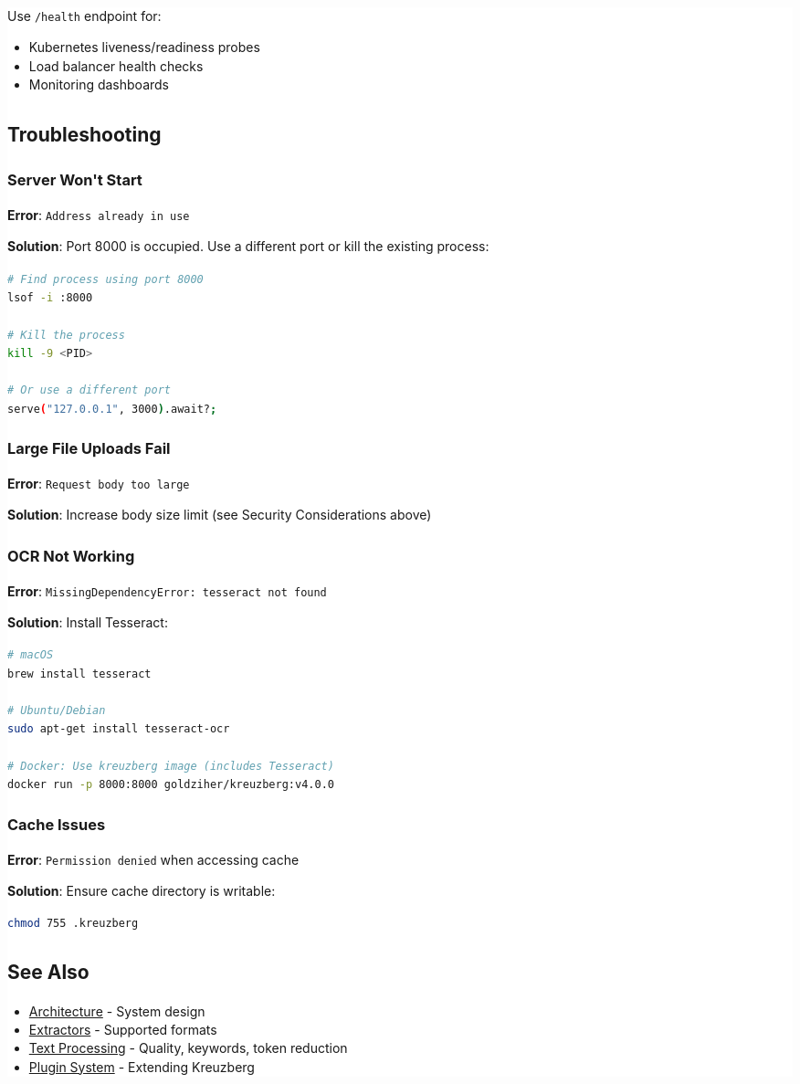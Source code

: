 Use `/health` endpoint for:

- Kubernetes liveness/readiness probes
- Load balancer health checks
- Monitoring dashboards

## Troubleshooting

### Server Won't Start

**Error**: `Address already in use`

**Solution**: Port 8000 is occupied. Use a different port or kill the existing process:

```bash
# Find process using port 8000
lsof -i :8000

# Kill the process
kill -9 <PID>

# Or use a different port
serve("127.0.0.1", 3000).await?;
```

### Large File Uploads Fail

**Error**: `Request body too large`

**Solution**: Increase body size limit (see Security Considerations above)

### OCR Not Working

**Error**: `MissingDependencyError: tesseract not found`

**Solution**: Install Tesseract:

```bash
# macOS
brew install tesseract

# Ubuntu/Debian
sudo apt-get install tesseract-ocr

# Docker: Use kreuzberg image (includes Tesseract)
docker run -p 8000:8000 goldziher/kreuzberg:v4.0.0
```

### Cache Issues

**Error**: `Permission denied` when accessing cache

**Solution**: Ensure cache directory is writable:

```bash
chmod 755 .kreuzberg
```

## See Also

- [Architecture](architecture.md) - System design
- [Extractors](extractors.md) - Supported formats
- [Text Processing](text-processing.md) - Quality, keywords, token reduction
- [Plugin System](plugins.md) - Extending Kreuzberg
